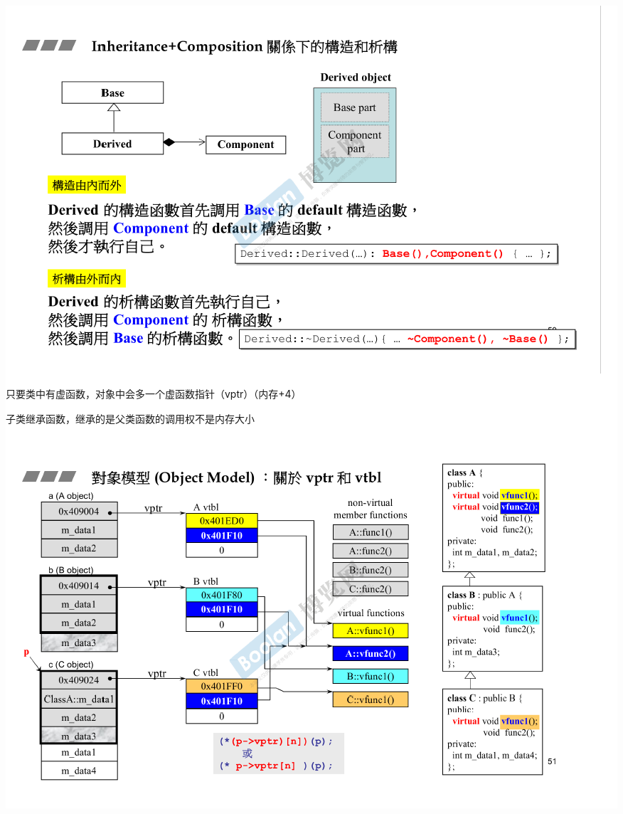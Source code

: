 ![image-20201207155043864](.assets/image-20201207155043864.png)

只要类中有虚函数，对象中会多一个虚函数指针（vptr）（内存+4）

子类继承函数，继承的是父类函数的调用权不是内存大小

![image-20201207160135976](.assets/image-20201207160135976.png)
